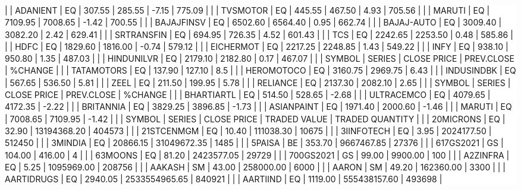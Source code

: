 |  | ADANIENT | EQ | 307.55 | 285.55 | -7.15 | 775.09 |
|  | TVSMOTOR | EQ | 445.55 | 467.50 | 4.93 | 705.56 |
|  | MARUTI | EQ | 7109.95 | 7008.65 | -1.42 | 700.55 |
|  | BAJAJFINSV | EQ | 6502.60 | 6564.40 | 0.95 | 662.74 |
|  | BAJAJ-AUTO | EQ | 3009.40 | 3082.20 | 2.42 | 629.41 |
|  | SRTRANSFIN | EQ | 694.95 | 726.35 | 4.52 | 601.43 |
|  | TCS | EQ | 2242.65 | 2253.50 | 0.48 | 585.86 |
|  | HDFC | EQ | 1829.60 | 1816.00 | -0.74 | 579.12 |
|  | EICHERMOT | EQ | 2217.25 | 2248.85 | 1.43 | 549.22 |
|  | INFY | EQ | 938.10 | 950.80 | 1.35 | 487.03 |
|  | HINDUNILVR | EQ | 2179.10 | 2182.80 | 0.17 | 467.07 |
|  | SYMBOL | SERIES | CLOSE PRICE | PREV.CLOSE | %CHANGE |
|  | TATAMOTORS | EQ | 137.90 | 127.10 | 8.5 |
|  | HEROMOTOCO | EQ | 3160.75 | 2969.75 | 6.43 |
|  | INDUSINDBK | EQ | 567.65 | 536.50 | 5.81 |
|  | ZEEL | EQ | 211.50 | 199.95 | 5.78 |
|  | RELIANCE | EQ | 2137.30 | 2082.10 | 2.65 |
|  | SYMBOL | SERIES | CLOSE PRICE | PREV.CLOSE | %CHANGE |
|  | BHARTIARTL | EQ | 514.50 | 528.65 | -2.68 |
|  | ULTRACEMCO | EQ | 4079.65 | 4172.35 | -2.22 |
|  | BRITANNIA | EQ | 3829.25 | 3896.85 | -1.73 |
|  | ASIANPAINT | EQ | 1971.40 | 2000.60 | -1.46 |
|  | MARUTI | EQ | 7008.65 | 7109.95 | -1.42 |
|  | SYMBOL | SERIES | CLOSE PRICE | TRADED VALUE | TRADED QUANTITY |
|  | 20MICRONS | EQ | 32.90 | 13194368.20 | 404573 |
|  | 21STCENMGM | EQ | 10.40 | 111038.30 | 10675 |
|  | 3IINFOTECH | EQ | 3.95 | 2024177.50 | 512450 |
|  | 3MINDIA | EQ | 20866.15 | 31049672.35 | 1485 |
|  | 5PAISA | BE | 353.70 | 9667467.85 | 27376 |
|  | 617GS2021 | GS | 104.00 | 416.00 | 4 |
|  | 63MOONS | EQ | 81.20 | 2423577.05 | 29729 |
|  | 700GS2021 | GS | 99.00 | 9900.00 | 100 |
|  | A2ZINFRA | EQ | 5.25 | 1095969.00 | 208756 |
|  | AAKASH | SM | 43.00 | 258000.00 | 6000 |
|  | AARON | SM | 49.20 | 162360.00 | 3300 |
|  | AARTIDRUGS | EQ | 2940.05 | 2533554965.65 | 840921 |
|  | AARTIIND | EQ | 1119.00 | 555438157.60 | 493698 |